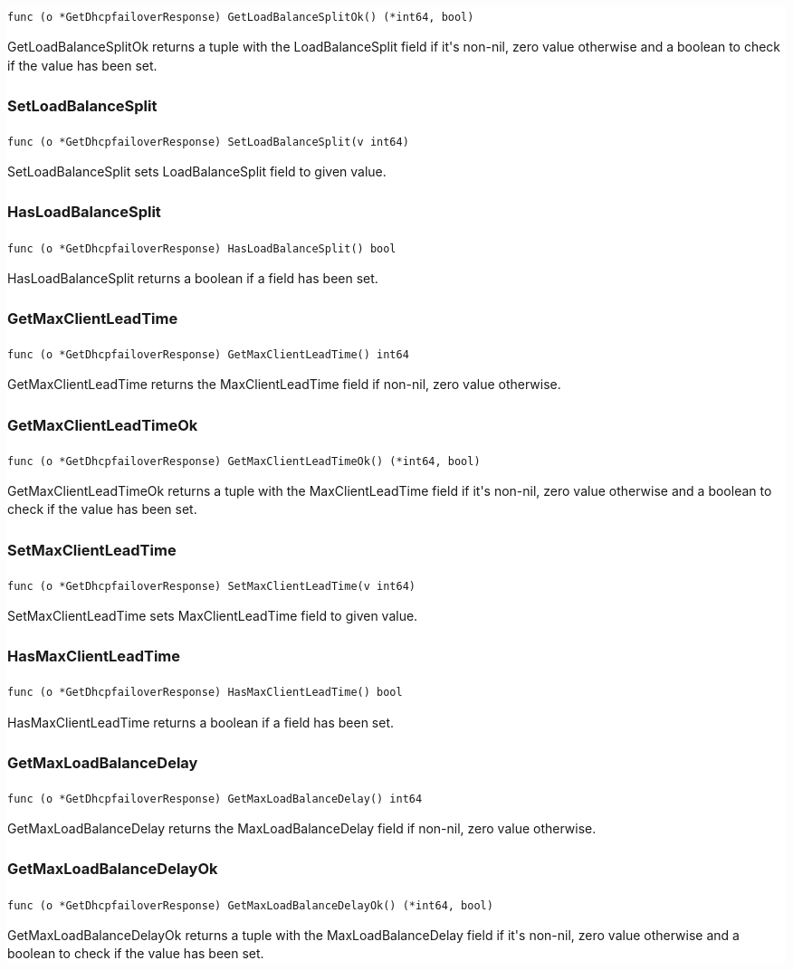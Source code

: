 `func (o *GetDhcpfailoverResponse) GetLoadBalanceSplitOk() (*int64, bool)`

GetLoadBalanceSplitOk returns a tuple with the LoadBalanceSplit field if it's non-nil, zero value otherwise
and a boolean to check if the value has been set.

### SetLoadBalanceSplit

`func (o *GetDhcpfailoverResponse) SetLoadBalanceSplit(v int64)`

SetLoadBalanceSplit sets LoadBalanceSplit field to given value.

### HasLoadBalanceSplit

`func (o *GetDhcpfailoverResponse) HasLoadBalanceSplit() bool`

HasLoadBalanceSplit returns a boolean if a field has been set.

### GetMaxClientLeadTime

`func (o *GetDhcpfailoverResponse) GetMaxClientLeadTime() int64`

GetMaxClientLeadTime returns the MaxClientLeadTime field if non-nil, zero value otherwise.

### GetMaxClientLeadTimeOk

`func (o *GetDhcpfailoverResponse) GetMaxClientLeadTimeOk() (*int64, bool)`

GetMaxClientLeadTimeOk returns a tuple with the MaxClientLeadTime field if it's non-nil, zero value otherwise
and a boolean to check if the value has been set.

### SetMaxClientLeadTime

`func (o *GetDhcpfailoverResponse) SetMaxClientLeadTime(v int64)`

SetMaxClientLeadTime sets MaxClientLeadTime field to given value.

### HasMaxClientLeadTime

`func (o *GetDhcpfailoverResponse) HasMaxClientLeadTime() bool`

HasMaxClientLeadTime returns a boolean if a field has been set.

### GetMaxLoadBalanceDelay

`func (o *GetDhcpfailoverResponse) GetMaxLoadBalanceDelay() int64`

GetMaxLoadBalanceDelay returns the MaxLoadBalanceDelay field if non-nil, zero value otherwise.

### GetMaxLoadBalanceDelayOk

`func (o *GetDhcpfailoverResponse) GetMaxLoadBalanceDelayOk() (*int64, bool)`

GetMaxLoadBalanceDelayOk returns a tuple with the MaxLoadBalanceDelay field if it's non-nil, zero value otherwise
and a boolean to check if the value has been set.
